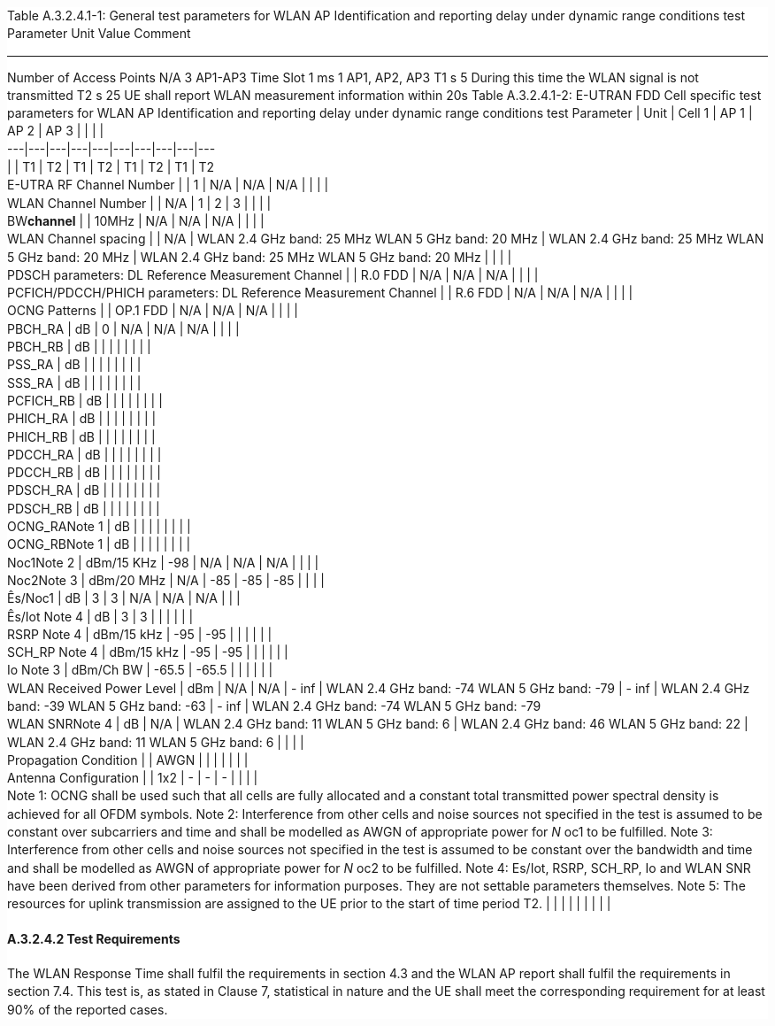 Table A.3.2.4.1-1: General test parameters for WLAN AP Identification and
reporting delay under dynamic range conditions test
Parameter Unit Value Comment
* * *
Number of Access Points N/A 3 AP1-AP3 Time Slot 1 ms 1 AP1, AP2, AP3 T1 s 5
During this time the WLAN signal is not transmitted T2 s 25 UE shall report
WLAN measurement information within 20s
Table A.3.2.4.1-2: E-UTRAN FDD Cell specific test parameters for WLAN AP
Identification and reporting delay under dynamic range conditions test
Parameter | Unit | Cell 1 | AP 1 | AP 2 | AP 3 |  |  |  |   
---|---|---|---|---|---|---|---|---|---  
|  | T1 | T2 | T1 | T2 | T1 | T2 | T1 | T2  
E-UTRA RF Channel Number |  | 1 | N/A | N/A | N/A |  |  |  |   
WLAN Channel Number |  | N/A | 1 | 2 | 3 |  |  |  |   
BW**channel** |  | 10MHz | N/A | N/A | N/A |  |  |  |   
WLAN Channel spacing |  | N/A | WLAN 2.4 GHz band: 25 MHz WLAN 5 GHz band: 20 MHz | WLAN 2.4 GHz band: 25 MHz WLAN 5 GHz band: 20 MHz | WLAN 2.4 GHz band: 25 MHz WLAN 5 GHz band: 20 MHz |  |  |  |   
PDSCH parameters: DL Reference Measurement Channel |  | R.0 FDD | N/A | N/A | N/A |  |  |  |   
PCFICH/PDCCH/PHICH parameters: DL Reference Measurement Channel |  | R.6 FDD | N/A | N/A | N/A |  |  |  |   
OCNG Patterns |  | OP.1 FDD | N/A | N/A | N/A |  |  |  |   
PBCH_RA | dB | 0 | N/A | N/A | N/A |  |  |  |   
PBCH_RB | dB |  |  |  |  |  |  |  |   
PSS_RA | dB |  |  |  |  |  |  |  |   
SSS_RA | dB |  |  |  |  |  |  |  |   
PCFICH_RB | dB |  |  |  |  |  |  |  |   
PHICH_RA | dB |  |  |  |  |  |  |  |   
PHICH_RB | dB |  |  |  |  |  |  |  |   
PDCCH_RA | dB |  |  |  |  |  |  |  |   
PDCCH_RB | dB |  |  |  |  |  |  |  |   
PDSCH_RA | dB |  |  |  |  |  |  |  |   
PDSCH_RB | dB |  |  |  |  |  |  |  |   
OCNG_RANote 1 | dB |  |  |  |  |  |  |  |   
OCNG_RBNote 1 | dB |  |  |  |  |  |  |  |   
Noc1Note 2 | dBm/15 KHz | -98 | N/A | N/A | N/A |  |  |  |   
Noc2Note 3 | dBm/20 MHz | N/A | -85 | -85 | -85 |  |  |  |   
Ês/Noc1 | dB | 3 | 3 | N/A | N/A | N/A |  |  |   
Ês/Iot Note 4 | dB | 3 | 3 |  |  |  |  |  |   
RSRP Note 4 | dBm/15 kHz | -95 | -95 |  |  |  |  |  |   
SCH_RP Note 4 | dBm/15 kHz | -95 | -95 |  |  |  |  |  |   
Io Note 3 | dBm/Ch BW | -65.5 | -65.5 |  |  |  |  |  |   
WLAN Received Power Level | dBm | N/A | N/A | \- inf | WLAN 2.4 GHz band: -74 WLAN 5 GHz band: -79 | \- inf | WLAN 2.4 GHz band: -39 WLAN 5 GHz band: -63 | \- inf | WLAN 2.4 GHz band: -74 WLAN 5 GHz band: -79  
WLAN SNRNote 4 | dB | N/A | WLAN 2.4 GHz band: 11 WLAN 5 GHz band: 6 | WLAN 2.4 GHz band: 46 WLAN 5 GHz band: 22 | WLAN 2.4 GHz band: 11 WLAN 5 GHz band: 6 |  |  |  |   
Propagation Condition |  | AWGN |  |  |  |  |  |  |   
Antenna Configuration |  | 1x2 | - | - | - |  |  |  |   
Note 1: OCNG shall be used such that all cells are fully allocated and a constant total transmitted power spectral density is achieved for all OFDM symbols. Note 2: Interference from other cells and noise sources not specified in the test is assumed to be constant over subcarriers and time and shall be modelled as AWGN of appropriate power for _N_ oc1 to be fulfilled. Note 3: Interference from other cells and noise sources not specified in the test is assumed to be constant over the bandwidth and time and shall be modelled as AWGN of appropriate power for _N_ oc2 to be fulfilled. Note 4: Es/Iot, RSRP, SCH_RP, Io and WLAN SNR have been derived from other parameters for information purposes. They are not settable parameters themselves. Note 5: The resources for uplink transmission are assigned to the UE prior to the start of time period T2. |  |  |  |  |  |  |  |  |   
#### A.3.2.4.2 Test Requirements
The WLAN Response Time shall fulfil the requirements in section 4.3 and the
WLAN AP report shall fulfil the requirements in section 7.4. This test is, as
stated in Clause 7, statistical in nature and the UE shall meet the
corresponding requirement for at least 90% of the reported cases.